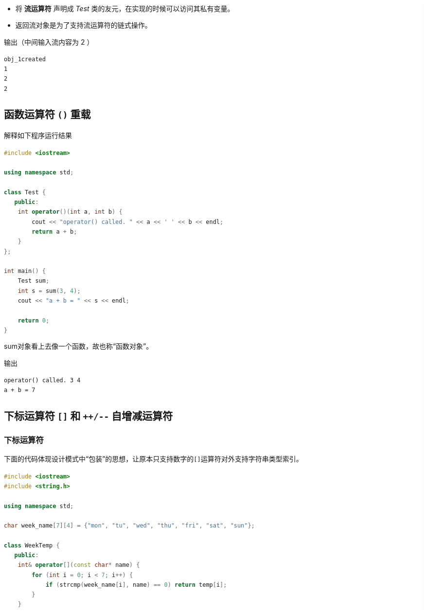 * 将 **流运算符** 声明成 $Test$ 类的友元，在实现的时候可以访问其私有变量。

* 返回流对象是为了支持流运算符的链式操作。

输出（中间输入流内容为 $2$ ）
```
obj_1created
1
2
2
```


## 函数运算符 `()` 重载

解释如下程序运行结果
```cpp
#include <iostream>

using namespace std;

class Test {
   public:
    int operator()(int a, int b) {
        cout << "operator() called. " << a << ' ' << b << endl;
        return a + b;
    }
};

int main() {
    Test sum;
    int s = sum(3, 4);
    cout << "a + b = " << s << endl;

    return 0;
}
```

sum对象看上去像一个函数，故也称“函数对象”。

输出
```
operator() called. 3 4
a + b = 7
```


## 下标运算符 `[]` 和 `++/--` 自增减运算符

### 下标运算符

下面的代码体现设计模式中“包装”的思想，让原本只支持数字的`[]`运算符对外支持字符串类型索引。
```cpp
#include <iostream>
#include <string.h>

using namespace std;

char week_name[7][4] = {"mon", "tu", "wed", "thu", "fri", "sat", "sun"};

class WeekTemp {
   public:
    int& operator[](const char* name) {
        for (int i = 0; i < 7; i++) {
            if (strcmp(week_name[i], name) == 0) return temp[i];
        }
    }
```